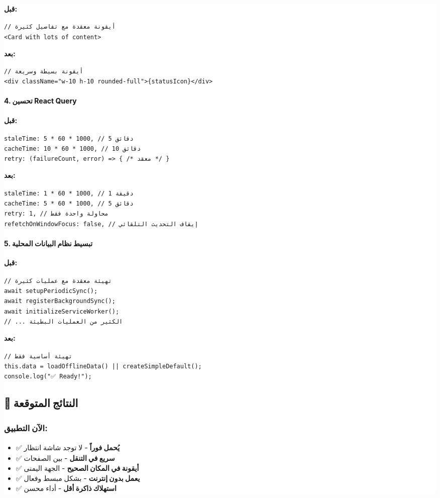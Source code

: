 **قبل:**

```tsx
// أيقونة معقدة مع تفاصيل كثيرة
<Card with lots of content>
```

**بعد:**

```tsx
// أيقونة بسيطة وسريعة
<div className="w-10 h-10 rounded-full">{statusIcon}</div>
```

#### 4. تحسين React Query

**قبل:**

```tsx
staleTime: 5 * 60 * 1000, // 5 دقائق
cacheTime: 10 * 60 * 1000, // 10 دقائق
retry: (failureCount, error) => { /* معقد */ }
```

**بعد:**

```tsx
staleTime: 1 * 60 * 1000, // 1 دقيقة
cacheTime: 5 * 60 * 1000, // 5 دقائق
retry: 1, // محاولة واحدة فقط
refetchOnWindowFocus: false, // إيقاف التحديث التلقائي
```

#### 5. تبسيط نظام البيانات المحلية

**قبل:**

```tsx
// تهيئة معقدة مع عمليات كثيرة
await setupPeriodicSync();
await registerBackgroundSync();
await initializeServiceWorker();
// ... الكثير من العمليات البطيئة
```

**بعد:**

```tsx
// تهيئة أساسية فقط
this.data = loadOfflineData() || createSimpleDefault();
console.log("✅ Ready!");
```

## 🚀 النتائج المتوقعة

### الآن التطبيق:

- ✅ **يُحمل فوراً** - لا توجد شاشة انتظار
- ✅ **سريع في التنقل** - بين الصفحات
- ✅ **أيقونة في المكان الصحيح** - الجهة اليمنى
- ✅ **يعمل بدون إنترنت** - بشكل مبسط وفعال
- ✅ **استهلاك ذاكرة أقل** - أداء محسن
